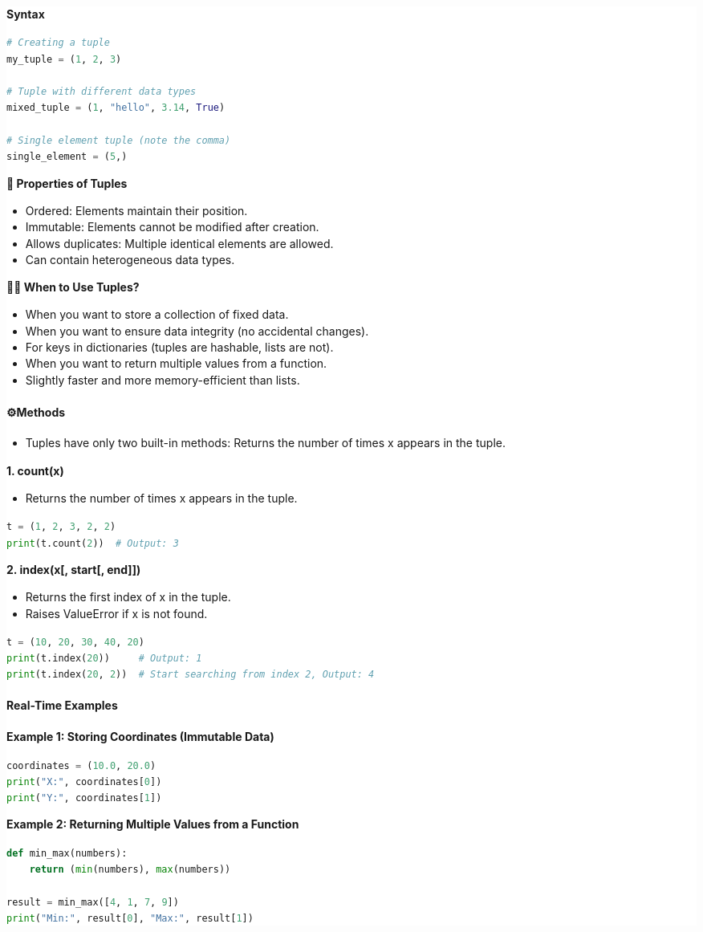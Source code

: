 **Syntax**
```python
# Creating a tuple
my_tuple = (1, 2, 3)

# Tuple with different data types
mixed_tuple = (1, "hello", 3.14, True)

# Single element tuple (note the comma)
single_element = (5,)
```

**🔑 Properties of Tuples**
- Ordered: Elements maintain their position.
- Immutable: Elements cannot be modified after creation.
- Allows duplicates: Multiple identical elements are allowed.
- Can contain heterogeneous data types.

**🕵️‍♂️ When to Use Tuples?**
- When you want to store a collection of fixed data.
- When you want to ensure data integrity (no accidental changes).
- For keys in dictionaries (tuples are hashable, lists are not).
- When you want to return multiple values from a function.
- Slightly faster and more memory-efficient than lists.

#### ⚙️Methods
- Tuples have only two built-in methods:
Returns the number of times x appears in the tuple.

**1. count(x)**
- Returns the number of times x appears in the tuple.
```python
t = (1, 2, 3, 2, 2)
print(t.count(2))  # Output: 3
```

**2. index(x[, start[, end]])**
- Returns the first index of x in the tuple.
- Raises ValueError if x is not found.
```python
t = (10, 20, 30, 40, 20)
print(t.index(20))     # Output: 1
print(t.index(20, 2))  # Start searching from index 2, Output: 4
```

#### **Real-Time Examples**
**Example 1: Storing Coordinates (Immutable Data)**
```python
coordinates = (10.0, 20.0)
print("X:", coordinates[0])
print("Y:", coordinates[1])
```

**Example 2: Returning Multiple Values from a Function**
```python
def min_max(numbers):
    return (min(numbers), max(numbers))

result = min_max([4, 1, 7, 9])
print("Min:", result[0], "Max:", result[1])
```
